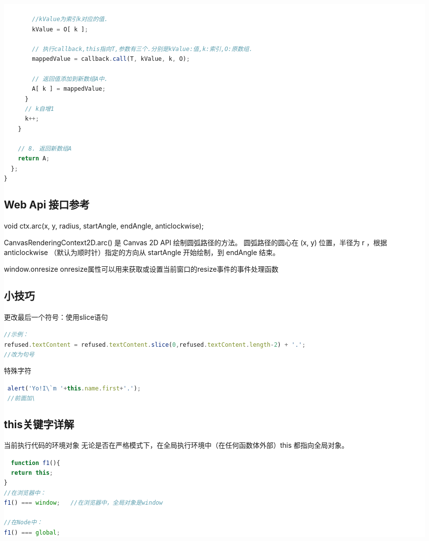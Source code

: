 ```javascript

        //kValue为索引k对应的值.
        kValue = O[ k ];

        // 执行callback,this指向T,参数有三个.分别是kValue:值,k:索引,O:原数组.
        mappedValue = callback.call(T, kValue, k, O);

        // 返回值添加到新数组A中.
        A[ k ] = mappedValue;
      }
      // k自增1
      k++;
    }

    // 8. 返回新数组A
    return A;
  };
}
```

## Web Api 接口参考

void ctx.arc(x, y, radius, startAngle, endAngle, anticlockwise);

CanvasRenderingContext2D.arc() 是 Canvas 2D API 绘制圆弧路径的方法。 圆弧路径的圆心在 (x, y) 位置，半径为 r ，根据anticlockwise （默认为顺时针）指定的方向从 startAngle 开始绘制，到 endAngle 结束。

window​.onresize
onresize属性可以用来获取或设置当前窗口的resize事件的事件处理函数

## 小技巧

更改最后一个符号：使用slice语句

```javascript
//示例：
refused.textContent = refused.textContent.slice(0,refused.textContent.length-2) + '.';
//改为句号
```

特殊字符

```javascript
 alert('Yo!I\`m '+this.name.first+'.');
 //前面加\
```

## this关键字详解

  当前执行代码的环境对象
  无论是否在严格模式下，在全局执行环境中（在任何函数体外部）this 都指向全局对象。

  ```javascript
    function f1(){
    return this;
  }
  //在浏览器中：
  f1() === window;   //在浏览器中，全局对象是window

  //在Node中：
  f1() === global;
  ```
